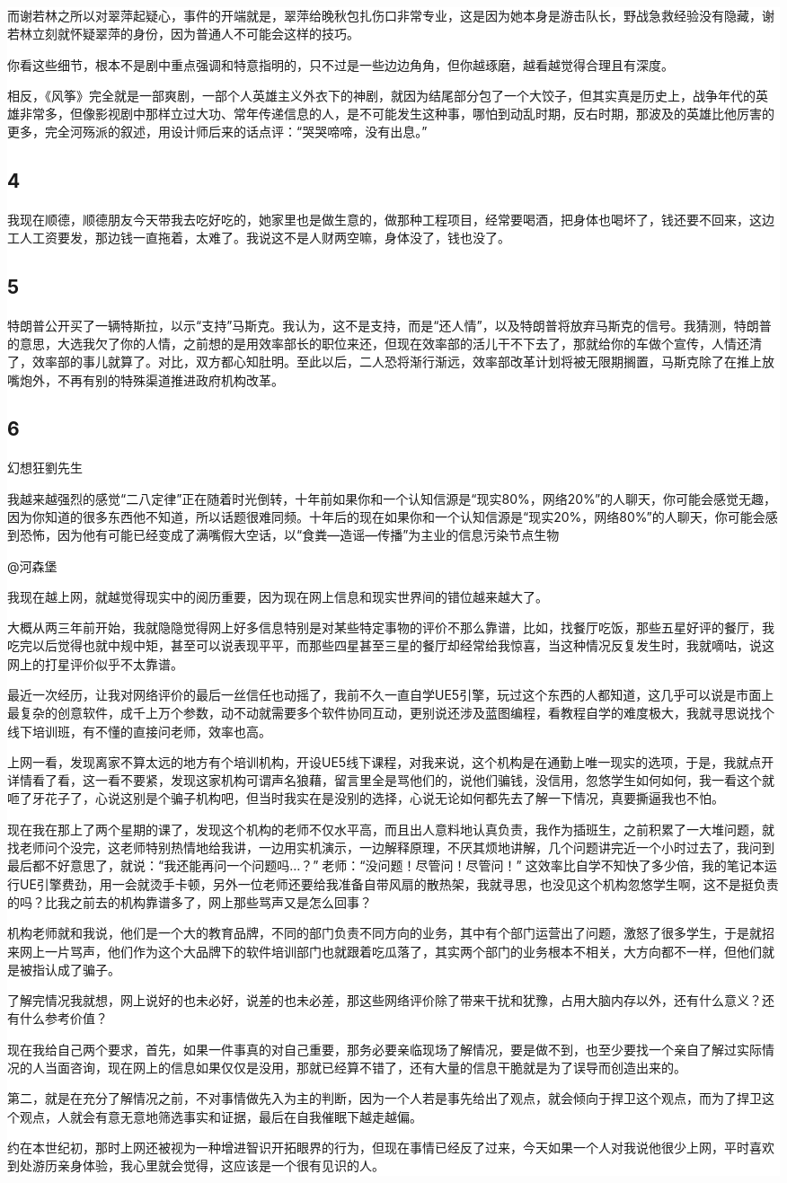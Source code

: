而谢若林之所以对翠萍起疑心，事件的开端就是，翠萍给晚秋包扎伤口非常专业，这是因为她本身是游击队长，野战急救经验没有隐藏，谢若林立刻就怀疑翠萍的身份，因为普通人不可能会这样的技巧。

你看这些细节，根本不是剧中重点强调和特意指明的，只不过是一些边边角角，但你越琢磨，越看越觉得合理且有深度。

相反，《风筝》完全就是一部爽剧，一部个人英雄主义外衣下的神剧，就因为结尾部分包了一个大饺子，但其实真是历史上，战争年代的英雄非常多，但像影视剧中那样立过大功、常年传递信息的人，是不可能发生这种事，哪怕到动乱时期，反右时期，那波及的英雄比他厉害的更多，完全河殇派的叙述，用设计师后来的话点评：“哭哭啼啼，没有出息。”



## 4

我现在顺德，顺德朋友今天带我去吃好吃的，她家里也是做生意的，做那种工程项目，经常要喝酒，把身体也喝坏了，钱还要不回来，这边工人工资要发，那边钱一直拖着，太难了。我说这不是人财两空嘛，身体没了，钱也没了。

## 5

特朗普公开买了一辆特斯拉，以示“支持”马斯克。我认为，这不是支持，而是“还人情”，以及特朗普将放弃马斯克的信号。我猜测，特朗普的意思，大选我欠了你的人情，之前想的是用效率部长的职位来还，但现在效率部的活儿干不下去了，那就给你的车做个宣传，人情还清了，效率部的事儿就算了。对比，双方都心知肚明。至此以后，二人恐将渐行渐远，效率部改革计划将被无限期搁置，马斯克除了在推上放嘴炮外，不再有别的特殊渠道推进政府机构改革。



## 6

幻想狂劉先生

我越来越强烈的感觉“二八定律”正在随着时光倒转，十年前如果你和一个认知信源是“现实80%，网络20%”的人聊天，你可能会感觉无趣，因为你知道的很多东西他不知道，所以话题很难同频。十年后的现在如果你和一个认知信源是“现实20%，网络80%”的人聊天，你可能会感到恐怖，因为他有可能已经变成了满嘴假大空话，以“食粪—造谣—传播”为主业的信息污染节点生物


@河森堡

我现在越上网，就越觉得现实中的阅历重要，因为现在网上信息和现实世界间的错位越来越大了。

大概从两三年前开始，我就隐隐觉得网上好多信息特别是对某些特定事物的评价不那么靠谱，比如，找餐厅吃饭，那些五星好评的餐厅，我吃完以后觉得也就中规中矩，甚至可以说表现平平，而那些四星甚至三星的餐厅却经常给我惊喜，当这种情况反复发生时，我就嘀咕，说这网上的打星评价似乎不太靠谱。

最近一次经历，让我对网络评价的最后一丝信任也动摇了，我前不久一直自学UE5引擎，玩过这个东西的人都知道，这几乎可以说是市面上最复杂的创意软件，成千上万个参数，动不动就需要多个软件协同互动，更别说还涉及蓝图编程，看教程自学的难度极大，我就寻思说找个线下培训班，有不懂的直接问老师，效率也高。

上网一看，发现离家不算太远的地方有个培训机构，开设UE5线下课程，对我来说，这个机构是在通勤上唯一现实的选项，于是，我就点开详情看了看，这一看不要紧，发现这家机构可谓声名狼藉，留言里全是骂他们的，说他们骗钱，没信用，忽悠学生如何如何，我一看这个就咂了牙花子了，心说这别是个骗子机构吧，但当时我实在是没别的选择，心说无论如何都先去了解一下情况，真要撕逼我也不怕。

现在我在那上了两个星期的课了，发现这个机构的老师不仅水平高，而且出人意料地认真负责，我作为插班生，之前积累了一大堆问题，就找老师问个没完，这老师特别热情地给我讲，一边用实机演示，一边解释原理，不厌其烦地讲解，几个问题讲完近一个小时过去了，我问到最后都不好意思了，就说：“我还能再问一个问题吗…？” 老师：“没问题！尽管问！尽管问！” 这效率比自学不知快了多少倍，我的笔记本运行UE引擎费劲，用一会就烫手卡顿，另外一位老师还要给我准备自带风扇的散热架，我就寻思，也没见这个机构忽悠学生啊，这不是挺负责的吗？比我之前去的机构靠谱多了，网上那些骂声又是怎么回事？

机构老师就和我说，他们是一个大的教育品牌，不同的部门负责不同方向的业务，其中有个部门运营出了问题，激怒了很多学生，于是就招来网上一片骂声，他们作为这个大品牌下的软件培训部门也就跟着吃瓜落了，其实两个部门的业务根本不相关，大方向都不一样，但他们就是被指认成了骗子。

了解完情况我就想，网上说好的也未必好，说差的也未必差，那这些网络评价除了带来干扰和犹豫，占用大脑内存以外，还有什么意义？还有什么参考价值？

现在我给自己两个要求，首先，如果一件事真的对自己重要，那务必要亲临现场了解情况，要是做不到，也至少要找一个亲自了解过实际情况的人当面咨询，现在网上的信息如果仅仅是没用，那就已经算不错了，还有大量的信息干脆就是为了误导而创造出来的。

第二，就是在充分了解情况之前，不对事情做先入为主的判断，因为一个人若是事先给出了观点，就会倾向于捍卫这个观点，而为了捍卫这个观点，人就会有意无意地筛选事实和证据，最后在自我催眠下越走越偏。

约在本世纪初，那时上网还被视为一种增进智识开拓眼界的行为，但现在事情已经反了过来，今天如果一个人对我说他很少上网，平时喜欢到处游历亲身体验，我心里就会觉得，这应该是一个很有见识的人。
